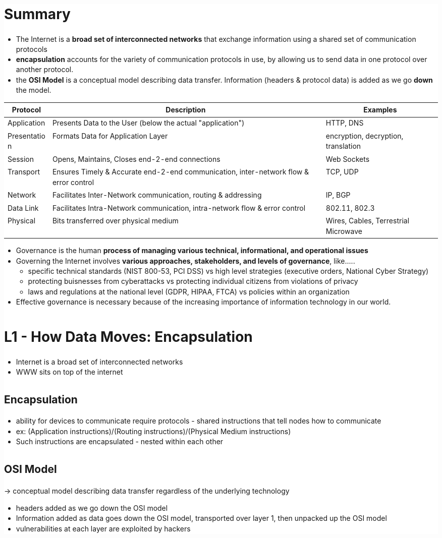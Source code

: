 
# Summary
- The Internet is a **broad set of interconnected networks** that exchange information using a shared set of communication protocols
- **encapsulation** accounts for the variety of communication protocols in use, by allowing us to send data in one protocol over another protocol. 
- the **OSI Model** is a conceptual model describing data transfer. Information (headers & protocol data) is added as we go **down** the model.

| Protocol     | Description                                                                           | Examples                             |
| ------------ | ------------------------------------------------------------------------------------- | ------------------------------------ |
| Application  | Presents Data to the User (below the actual "application")                            | HTTP, DNS                            |
| Presentation | Formats Data for Application Layer                                                    | encryption, decryption, translation  |
| Session      | Opens, Maintains, Closes end-2-end connections                                        | Web Sockets                          |
| Transport    | Ensures Timely & Accurate end-2-end communication, inter-network flow & error control | TCP, UDP                             |
| Network      | Facilitates Inter-Network communication, routing & addressing                         | IP, BGP                              |
| Data Link    | Facilitates Intra-Network communication, intra-network flow & error control           | 802.11, 802.3                        |
| Physical     | Bits transferred over physical medium                                                 | Wires, Cables, Terrestrial Microwave |
- Governance is the human **process of managing various technical, informational, and operational issues**
- Governing the Internet involves **various approaches, stakeholders, and levels of governance**, like.....
	- specific technical standards (NIST 800-53, PCI DSS) vs high level strategies (executive orders, National Cyber Strategy)
	- protecting buisnesses from cyberattacks vs protecting individual citizens from violations of privacy
	- laws and regulations at the national level (GDPR, HIPAA, FTCA) vs policies within an organization
- Effective governance is necessary because of the increasing importance of information technology in our world. 


# L1 - How Data Moves: Encapsulation
- Internet is a broad set of interconnected networks
- WWW sits on top of the internet

## Encapsulation
- ability for devices to communicate require protocols - shared instructions that tell nodes how to communicate
- ex: (Application instructions)/(Routing instructions)/(Physical Medium instructions)
- Such instructions are encapsulated - nested within each other

## OSI Model
-> conceptual model describing data transfer regardless of the underlying technology
- headers added as we go down the OSI model
- Information added as data goes down the OSI model, transported over layer 1, then unpacked up the OSI model
- vulnerabilities at each layer are exploited by hackers
